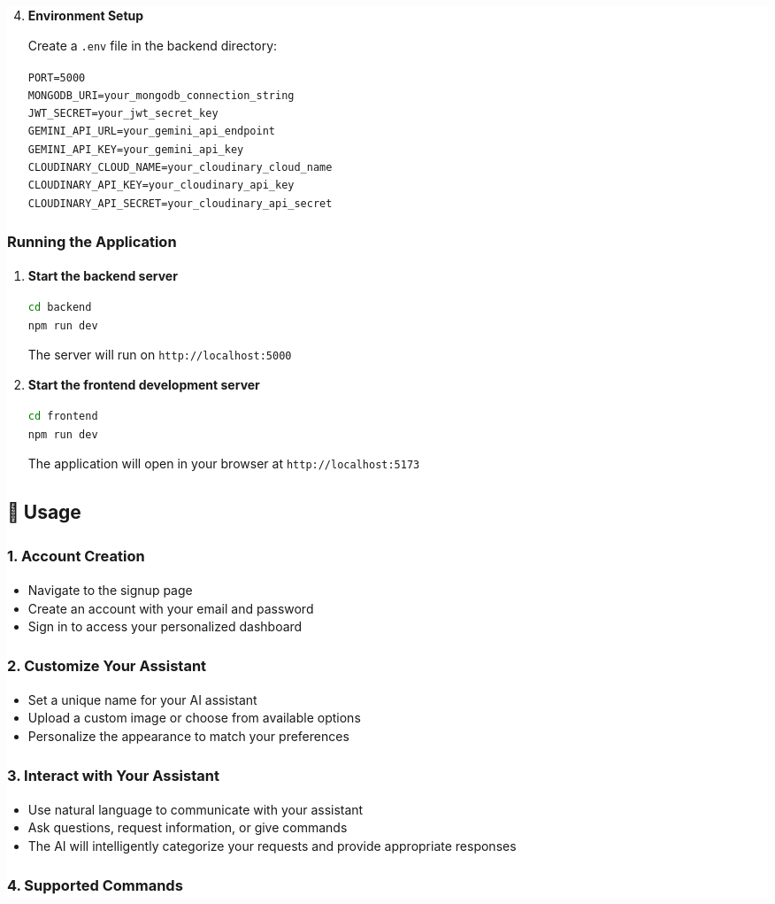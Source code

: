 4. **Environment Setup**

   Create a `.env` file in the backend directory:

   ```env
   PORT=5000
   MONGODB_URI=your_mongodb_connection_string
   JWT_SECRET=your_jwt_secret_key
   GEMINI_API_URL=your_gemini_api_endpoint
   GEMINI_API_KEY=your_gemini_api_key
   CLOUDINARY_CLOUD_NAME=your_cloudinary_cloud_name
   CLOUDINARY_API_KEY=your_cloudinary_api_key
   CLOUDINARY_API_SECRET=your_cloudinary_api_secret
   ```

### Running the Application

1. **Start the backend server**

   ```bash
   cd backend
   npm run dev
   ```

   The server will run on `http://localhost:5000`

2. **Start the frontend development server**
   ```bash
   cd frontend
   npm run dev
   ```
   The application will open in your browser at `http://localhost:5173`

## 📱 Usage

### 1. Account Creation

- Navigate to the signup page
- Create an account with your email and password
- Sign in to access your personalized dashboard

### 2. Customize Your Assistant

- Set a unique name for your AI assistant
- Upload a custom image or choose from available options
- Personalize the appearance to match your preferences

### 3. Interact with Your Assistant

- Use natural language to communicate with your assistant
- Ask questions, request information, or give commands
- The AI will intelligently categorize your requests and provide appropriate responses

### 4. Supported Commands
